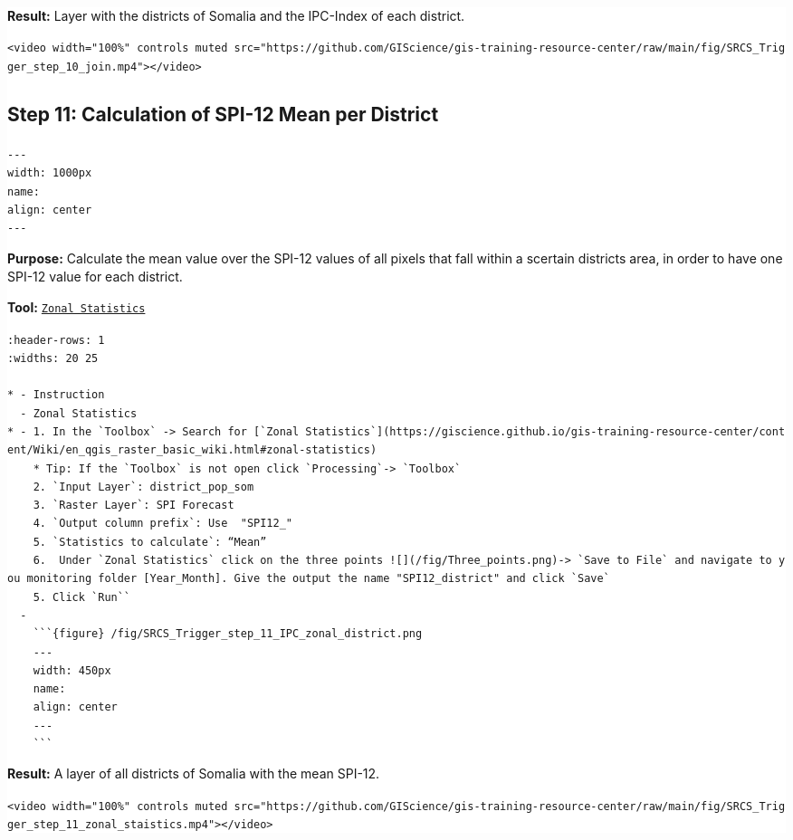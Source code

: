 __Result:__ Layer with the districts of Somalia and the IPC-Index of each district.

```{dropdown} Video: Join ML1 and ML2 I
<video width="100%" controls muted src="https://github.com/GIScience/gis-training-resource-center/raw/main/fig/SRCS_Trigger_step_10_join.mp4"></video>
```

## Step 11: Calculation of SPI-12 Mean per District
```{figure} /fig/Drought_EAP_Worklow_Step_11_1.png
---
width: 1000px
name: 
align: center
---
```

__Purpose:__ Calculate the mean value over the SPI-12 values of all pixels that fall within a scertain districts area, in order to have one SPI-12 value for each district.

__Tool:__ [`Zonal Statistics`](https://giscience.github.io/gis-training-resource-center/content/Wiki/en_qgis_raster_basic_wiki.html#zonal-statistics)

``````{list-table}
:header-rows: 1
:widths: 20 25

* - Instruction
  - Zonal Statistics
* - 1. In the `Toolbox` -> Search for [`Zonal Statistics`](https://giscience.github.io/gis-training-resource-center/content/Wiki/en_qgis_raster_basic_wiki.html#zonal-statistics)
    * Tip: If the `Toolbox` is not open click `Processing`-> `Toolbox`
    2. `Input Layer`: district_pop_som
    3. `Raster Layer`: SPI Forecast
    4. `Output column prefix`: Use  "SPI12_"
    5. `Statistics to calculate`: “Mean”
    6.  Under `Zonal Statistics` click on the three points ![](/fig/Three_points.png)-> `Save to File` and navigate to you monitoring folder [Year_Month]. Give the output the name "SPI12_district" and click `Save`
    5. Click `Run``
  -
    ```{figure} /fig/SRCS_Trigger_step_11_IPC_zonal_district.png
    ---
    width: 450px
    name: 
    align: center
    ---
    ```
``````

__Result:__ A layer of all districts of Somalia with the mean SPI-12.


```{dropdown} Video: Calculation of SPI12 Mean per District
<video width="100%" controls muted src="https://github.com/GIScience/gis-training-resource-center/raw/main/fig/SRCS_Trigger_step_11_zonal_staistics.mp4"></video>
```
